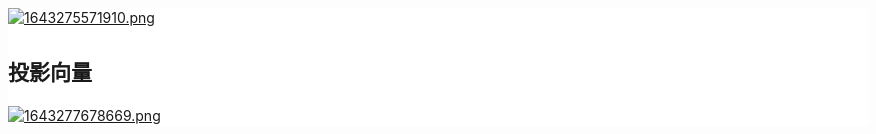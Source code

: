 [![1643275571910.png](https://pic.jitudisk.com/public/2022/01/27/a57f3a0cc54d7.png)](https://pic.jitudisk.com/public/2022/01/27/a57f3a0cc54d7.png)

## 投影向量

[![1643277678669.png](https://pic.jitudisk.com/public/2022/01/27/5955bcc4119ea.png)](https://pic.jitudisk.com/public/2022/01/27/5955bcc4119ea.png)
